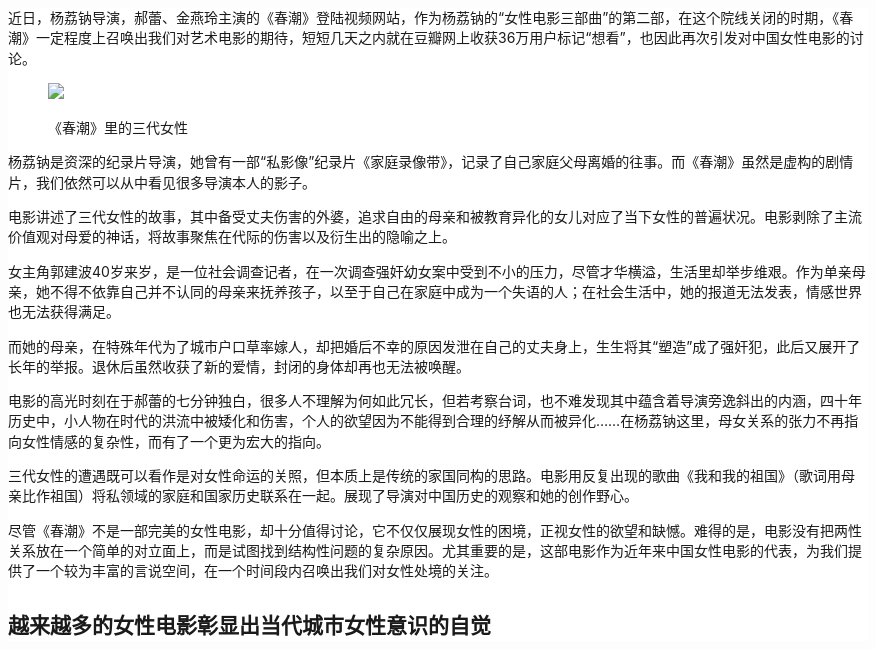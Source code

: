   </blockquote>
  <p>
  </p>
  <p>
   近日，杨荔钠导演，郝蕾、金燕玲主演的《春潮》登陆视频网站，作为杨荔钠的“女性电影三部曲”的第二部，在这个院线关闭的时期，《春潮》一定程度上召唤出我们对艺术电影的期待，短短几天之内就在豆瓣网上收获36万用户标记“想看”，也因此再次引发对中国女性电影的讨论。
  </p>
  <p>
  </p>
  <figure class="image-box dls-image-block dls-media-image">
   <img src="//img.allhistory.com/5ec62382d7f8a70001faf5a2.png?imageView2/2/w/800">
    <figcaption class="dls-image-capture">
     <p>
      《春潮》里的三代女性
     </p>
    </figcaption>
   </img>
  </figure>
  <p>
  </p>
  <p>
   杨荔钠是资深的纪录片导演，她曾有一部“私影像”纪录片《家庭录像带》，记录了自己家庭父母离婚的往事。而《春潮》虽然是虚构的剧情片，我们依然可以从中看见很多导演本人的影子。
  </p>
  <p>
  </p>
  <p>
   电影讲述了三代女性的故事，其中备受丈夫伤害的外婆，追求自由的母亲和被教育异化的女儿对应了当下女性的普遍状况。电影剥除了主流价值观对母爱的神话，将故事聚焦在代际的伤害以及衍生出的隐喻之上。
  </p>
  <p>
  </p>
  <p>
   女主角郭建波40岁来岁，是一位社会调查记者，在一次调查强奸幼女案中受到不小的压力，尽管才华横溢，生活里却举步维艰。作为单亲母亲，她不得不依靠自己并不认同的母亲来抚养孩子，以至于自己在家庭中成为一个失语的人；在社会生活中，她的报道无法发表，情感世界也无法获得满足。
  </p>
  <p>
  </p>
  <p>
   而她的母亲，在特殊年代为了城市户口草率嫁人，却把婚后不幸的原因发泄在自己的丈夫身上，生生将其“塑造”成了强奸犯，此后又展开了长年的举报。退休后虽然收获了新的爱情，封闭的身体却再也无法被唤醒。
  </p>
  <p>
  </p>
  <p>
   电影的高光时刻在于郝蕾的七分钟独白，很多人不理解为何如此冗长，但若考察台词，也不难发现其中蕴含着导演旁逸斜出的内涵，四十年历史中，小人物在时代的洪流中被矮化和伤害，个人的欲望因为不能得到合理的纾解从而被异化……在杨荔钠这里，母女关系的张力不再指向女性情感的复杂性，而有了一个更为宏大的指向。
  </p>
  <p>
  </p>
  <p>
   三代女性的遭遇既可以看作是对女性命运的关照，但本质上是传统的家国同构的思路。电影用反复出现的歌曲《我和我的祖国》（歌词用母亲比作祖国）将私领域的家庭和国家历史联系在一起。展现了导演对中国历史的观察和她的创作野心。
  </p>
  <p>
  </p>
  <p>
   尽管《春潮》不是一部完美的女性电影，却十分值得讨论，它不仅仅展现女性的困境，正视女性的欲望和缺憾。难得的是，电影没有把两性关系放在一个简单的对立面上，而是试图找到结构性问题的复杂原因。尤其重要的是，这部电影作为近年来中国女性电影的代表，为我们提供了一个较为丰富的言说空间，在一个时间段内召唤出我们对女性处境的关注。
  </p>
  <p>
  </p>
  <h2>
   越来越多的女性电影彰显出当代城市女性意识的自觉
  </h2>
  <p>